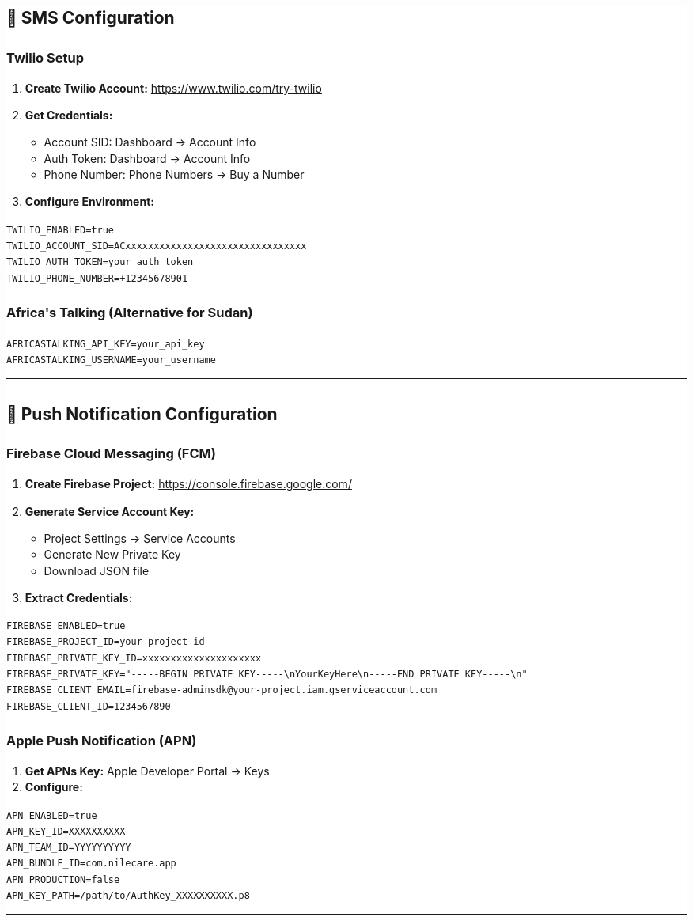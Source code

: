 
## 📱 SMS Configuration

### Twilio Setup

1. **Create Twilio Account:** https://www.twilio.com/try-twilio
2. **Get Credentials:**
   - Account SID: Dashboard → Account Info
   - Auth Token: Dashboard → Account Info
   - Phone Number: Phone Numbers → Buy a Number

3. **Configure Environment:**
```env
TWILIO_ENABLED=true
TWILIO_ACCOUNT_SID=ACxxxxxxxxxxxxxxxxxxxxxxxxxxxxxxxx
TWILIO_AUTH_TOKEN=your_auth_token
TWILIO_PHONE_NUMBER=+12345678901
```

### Africa's Talking (Alternative for Sudan)

```env
AFRICASTALKING_API_KEY=your_api_key
AFRICASTALKING_USERNAME=your_username
```

---

## 🔔 Push Notification Configuration

### Firebase Cloud Messaging (FCM)

1. **Create Firebase Project:** https://console.firebase.google.com/
2. **Generate Service Account Key:**
   - Project Settings → Service Accounts
   - Generate New Private Key
   - Download JSON file

3. **Extract Credentials:**
```env
FIREBASE_ENABLED=true
FIREBASE_PROJECT_ID=your-project-id
FIREBASE_PRIVATE_KEY_ID=xxxxxxxxxxxxxxxxxxxxx
FIREBASE_PRIVATE_KEY="-----BEGIN PRIVATE KEY-----\nYourKeyHere\n-----END PRIVATE KEY-----\n"
FIREBASE_CLIENT_EMAIL=firebase-adminsdk@your-project.iam.gserviceaccount.com
FIREBASE_CLIENT_ID=1234567890
```

### Apple Push Notification (APN)

1. **Get APNs Key:** Apple Developer Portal → Keys
2. **Configure:**
```env
APN_ENABLED=true
APN_KEY_ID=XXXXXXXXXX
APN_TEAM_ID=YYYYYYYYYY
APN_BUNDLE_ID=com.nilecare.app
APN_PRODUCTION=false
APN_KEY_PATH=/path/to/AuthKey_XXXXXXXXXX.p8
```

---